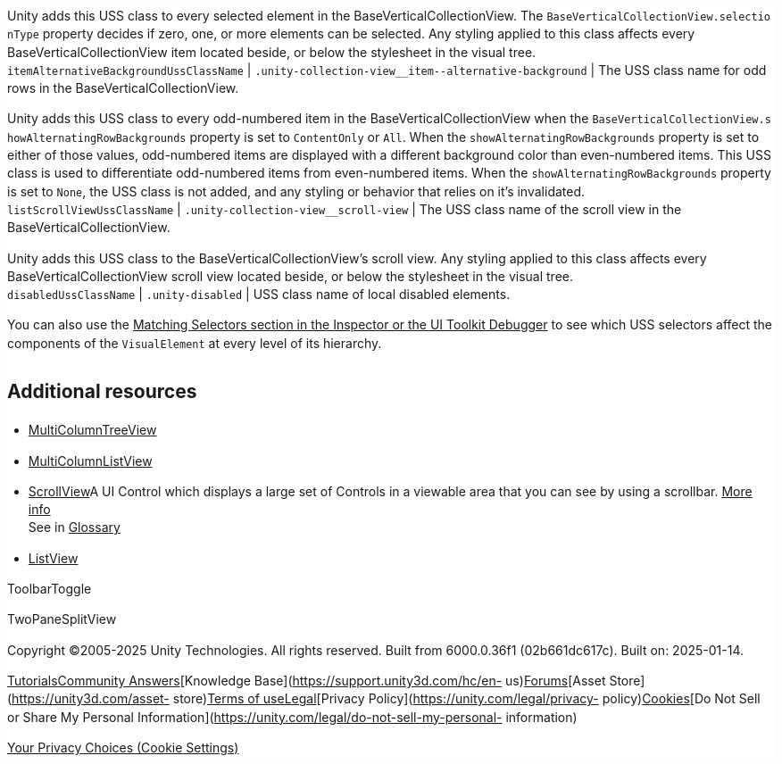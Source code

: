 Unity adds this USS class to every selected element in the
BaseVerticalCollectionView. The `BaseVerticalCollectionView.selectionType`
property decides if zero, one, or more elements can be selected. Any styling
applied to this class affects every BaseVerticalCollectionView item located
beside, or below the stylesheet in the visual tree.  
`itemAlternativeBackgroundUssClassName` | `.unity-collection-view__item--alternative-background` | The USS class name for odd rows in the BaseVerticalCollectionView.  
  
Unity adds this USS class to every odd-numbered item in the
BaseVerticalCollectionView when the
`BaseVerticalCollectionView.showAlternatingRowBackgrounds` property is set to
`ContentOnly` or `All`. When the `showAlternatingRowBackgrounds` property is
set to either of those values, odd-numbered items are displayed with a
different background color than even-numbered items. This USS class is used to
differentiate odd-numbered items from even-numbered items. When the
`showAlternatingRowBackgrounds` property is set to `None`, the USS class is
not added, and any styling or behavior that relies on it’s invalidated.  
`listScrollViewUssClassName` | `.unity-collection-view__scroll-view` | The USS class name of the scroll view in the BaseVerticalCollectionView.  
  
Unity adds this USS class to the BaseVerticalCollectionView’s scroll view. Any
styling applied to this class affects every BaseVerticalCollectionView scroll
view located beside, or below the stylesheet in the visual tree.  
`disabledUssClassName` | `.unity-disabled` | USS class name of local disabled elements.  
  
You can also use the [Matching Selectors section in the Inspector or the UI
Toolkit Debugger](UIB-testing-ui.html#matching-selectors) to see which USS
selectors affect the components of the `VisualElement` at every level of its
hierarchy.

## Additional resources

  * [MultiColumnTreeView](UIE-uxml-element-MultiColumnTreeView.html)
  * [MultiColumnListView](UIE-uxml-element-MultiColumnListView.html)
  * [ScrollView](UIE-uxml-element-ScrollView.html)A UI Control which displays a large set of Controls in a viewable area that you can see by using a scrollbar. [More info](UIE-uxml-element-ScrollView.html)  
See in [Glossary](Glossary.html#ScrollView)

  * [ListView](UIE-uxml-element-ListView.html)

[](UIE-uxml-element-ToolbarToggle.html)

ToolbarToggle

[](UIE-uxml-element-TwoPaneSplitView.html)

TwoPaneSplitView

Copyright ©2005-2025 Unity Technologies. All rights reserved. Built from
6000.0.36f1 (02b661dc617c). Built on: 2025-01-14.

[Tutorials](https://learn.unity.com/)[Community
Answers](https://answers.unity3d.com)[Knowledge
Base](https://support.unity3d.com/hc/en-
us)[Forums](https://forum.unity3d.com)[Asset Store](https://unity3d.com/asset-
store)[Terms of
use](https://docs.unity3d.com/Manual/TermsOfUse.html)[Legal](https://unity.com/legal)[Privacy
Policy](https://unity.com/legal/privacy-
policy)[Cookies](https://unity.com/legal/cookie-policy)[Do Not Sell or Share
My Personal Information](https://unity.com/legal/do-not-sell-my-personal-
information)

[Your Privacy Choices (Cookie Settings)](javascript:void\(0\);)

